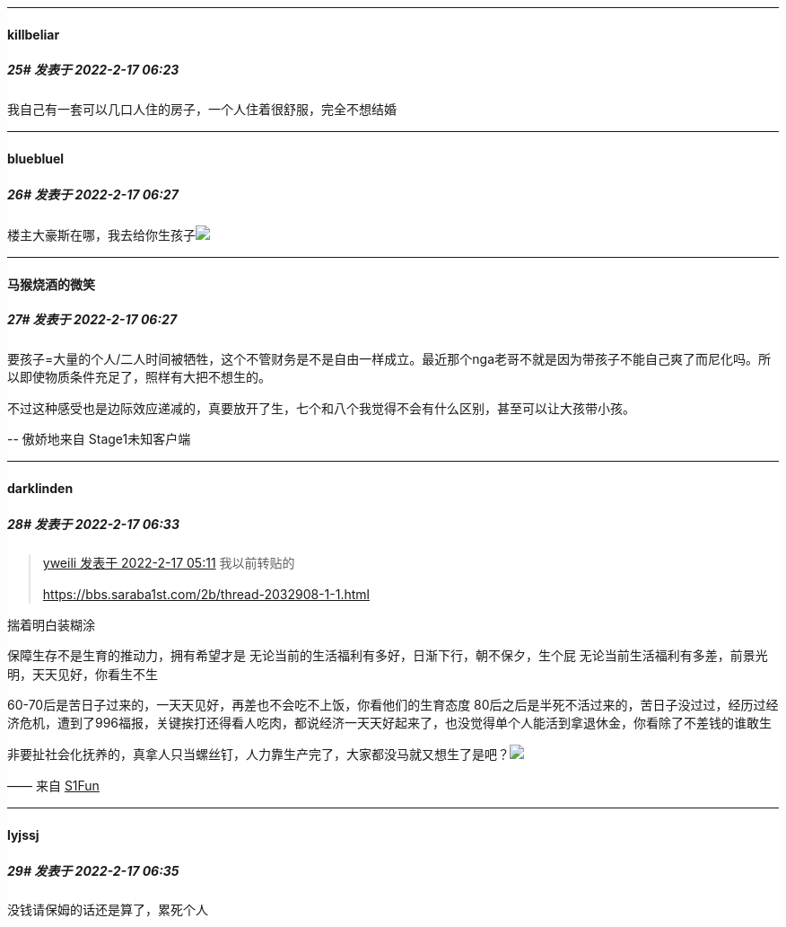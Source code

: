 *****

####  killbeliar  
##### 25#       发表于 2022-2-17 06:23

我自己有一套可以几口人住的房子，一个人住着很舒服，完全不想结婚

*****

####  bluebluel  
##### 26#       发表于 2022-2-17 06:27

楼主大豪斯在哪，我去给你生孩子<img src="https://static.saraba1st.com/image/smiley/face2017/072.png" referrerpolicy="no-referrer">

*****

####  马猴烧酒的微笑  
##### 27#       发表于 2022-2-17 06:27

要孩子=大量的个人/二人时间被牺牲，这个不管财务是不是自由一样成立。最近那个nga老哥不就是因为带孩子不能自己爽了而尼化吗。所以即使物质条件充足了，照样有大把不想生的。

不过这种感受也是边际效应递减的，真要放开了生，七个和八个我觉得不会有什么区别，甚至可以让大孩带小孩。

 -- 傲娇地来自 Stage1未知客户端

*****

####  darklinden  
##### 28#       发表于 2022-2-17 06:33

<blockquote><a href="httphttps://bbs.saraba1st.com/2b/forum.php?mod=redirect&amp;goto=findpost&amp;pid=54720094&amp;ptid=2053020" target="_blank">yweili 发表于 2022-2-17 05:11</a>
我以前转贴的

https://bbs.saraba1st.com/2b/thread-2032908-1-1.html</blockquote>
揣着明白装糊涂

保障生存不是生育的推动力，拥有希望才是
无论当前的生活福利有多好，日渐下行，朝不保夕，生个屁
无论当前生活福利有多差，前景光明，天天见好，你看生不生

60-70后是苦日子过来的，一天天见好，再差也不会吃不上饭，你看他们的生育态度
80后之后是半死不活过来的，苦日子没过过，经历过经济危机，遭到了996福报，关键挨打还得看人吃肉，都说经济一天天好起来了，也没觉得单个人能活到拿退休金，你看除了不差钱的谁敢生

非要扯社会化抚养的，真拿人只当螺丝钉，人力靠生产完了，大家都没马就又想生了是吧？<img src="https://static.saraba1st.com/image/smiley/face2017/067.png" referrerpolicy="no-referrer">

—— 来自 [S1Fun](https://s1fun.koalcat.com)

*****

####  lyjssj  
##### 29#       发表于 2022-2-17 06:35

没钱请保姆的话还是算了，累死个人
